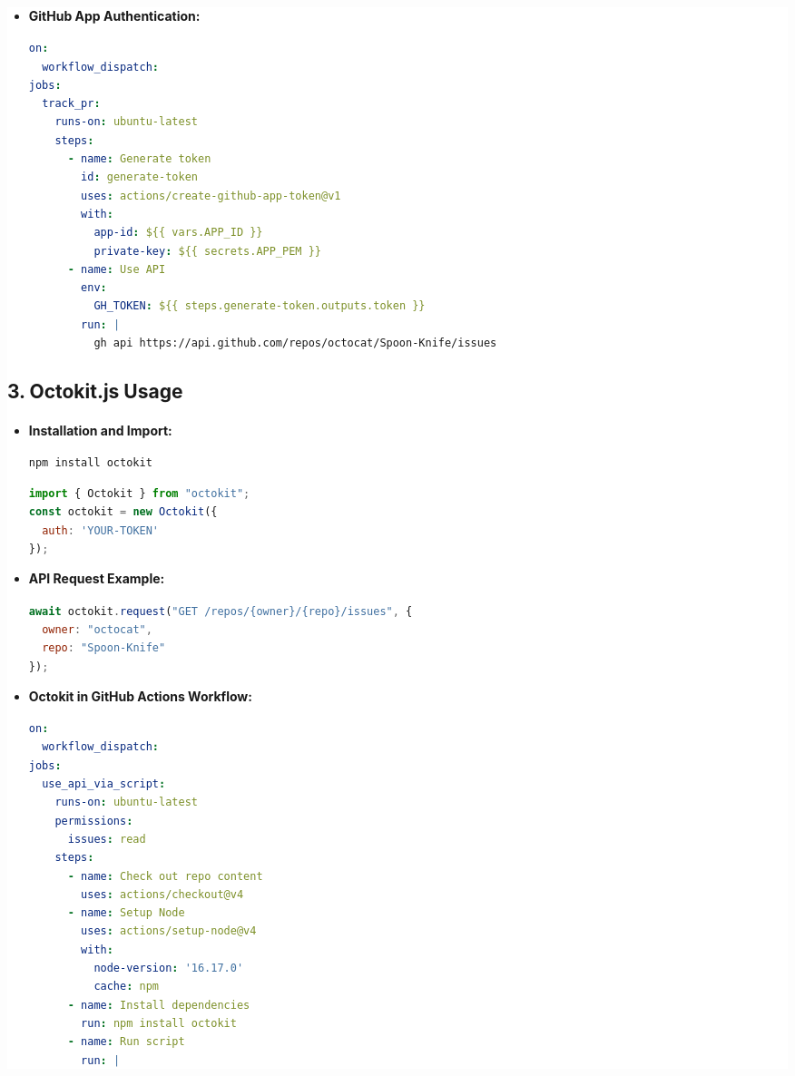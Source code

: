 - **GitHub App Authentication:**

  ```yaml
  on:
    workflow_dispatch:
  jobs:
    track_pr:
      runs-on: ubuntu-latest
      steps:
        - name: Generate token
          id: generate-token
          uses: actions/create-github-app-token@v1
          with:
            app-id: ${{ vars.APP_ID }}
            private-key: ${{ secrets.APP_PEM }}
        - name: Use API
          env:
            GH_TOKEN: ${{ steps.generate-token.outputs.token }}
          run: |
            gh api https://api.github.com/repos/octocat/Spoon-Knife/issues
  ```

## 3. Octokit.js Usage

- **Installation and Import:**

  ```bash
  npm install octokit
  ```

  ```javascript
  import { Octokit } from "octokit";
  const octokit = new Octokit({ 
    auth: 'YOUR-TOKEN'
  });
  ```

- **API Request Example:**

  ```javascript
  await octokit.request("GET /repos/{owner}/{repo}/issues", {
    owner: "octocat",
    repo: "Spoon-Knife"
  });
  ```

- **Octokit in GitHub Actions Workflow:**

  ```yaml
  on:
    workflow_dispatch:
  jobs:
    use_api_via_script:
      runs-on: ubuntu-latest
      permissions:
        issues: read
      steps:
        - name: Check out repo content
          uses: actions/checkout@v4
        - name: Setup Node
          uses: actions/setup-node@v4
          with:
            node-version: '16.17.0'
            cache: npm
        - name: Install dependencies
          run: npm install octokit
        - name: Run script
          run: |
  ```
